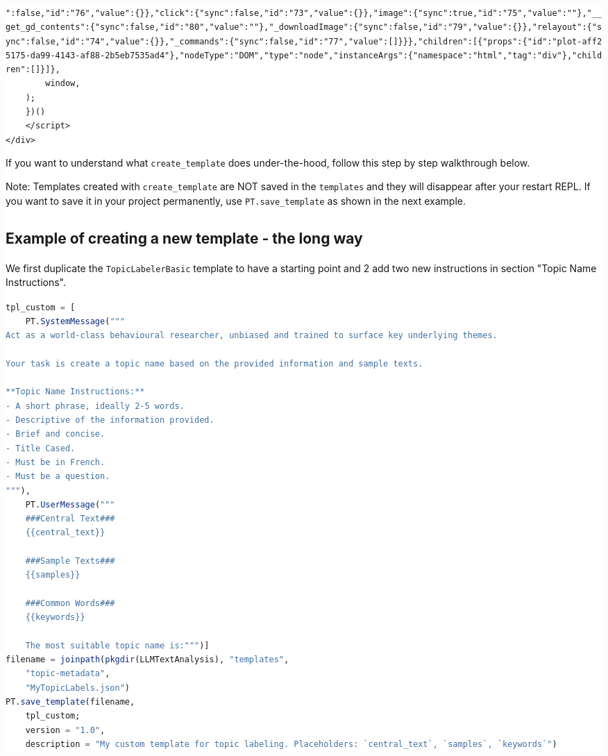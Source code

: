 ```@raw html
":false,"id":"76","value":{}},"click":{"sync":false,"id":"73","value":{}},"image":{"sync":true,"id":"75","value":""},"__get_gd_contents":{"sync":false,"id":"80","value":""},"_downloadImage":{"sync":false,"id":"79","value":{}},"relayout":{"sync":false,"id":"74","value":{}},"_commands":{"sync":false,"id":"77","value":[]}}},"children":[{"props":{"id":"plot-aff25175-da99-4143-af88-2b5eb7535ad4"},"nodeType":"DOM","type":"node","instanceArgs":{"namespace":"html","tag":"div"},"children":[]}]},
        window,
    );
    })()
    </script>
</div>

```

If you want to understand what `create_template` does under-the-hood, follow this step by step walkthrough below.

Note: Templates created with `create_template` are NOT saved in the `templates` and they will disappear after your restart REPL.
If you want to save it in your project permanently, use `PT.save_template` as shown in the next example.

## Example of creating a new template - the long way

We first duplicate the `TopicLabelerBasic` template to have a starting point and 2 add two new instructions in section "Topic Name Instructions".

````julia
tpl_custom = [
    PT.SystemMessage("""
Act as a world-class behavioural researcher, unbiased and trained to surface key underlying themes.

Your task is create a topic name based on the provided information and sample texts.

**Topic Name Instructions:**
- A short phrase, ideally 2-5 words.
- Descriptive of the information provided.
- Brief and concise.
- Title Cased.
- Must be in French.
- Must be a question.
"""),
    PT.UserMessage("""
    ###Central Text###
    {{central_text}}

    ###Sample Texts###
    {{samples}}

    ###Common Words###
    {{keywords}}

    The most suitable topic name is:""")]
filename = joinpath(pkgdir(LLMTextAnalysis), "templates",
    "topic-metadata",
    "MyTopicLabels.json")
PT.save_template(filename,
    tpl_custom;
    version = "1.0",
    description = "My custom template for topic labeling. Placeholders: `central_text`, `samples`, `keywords`")
````
